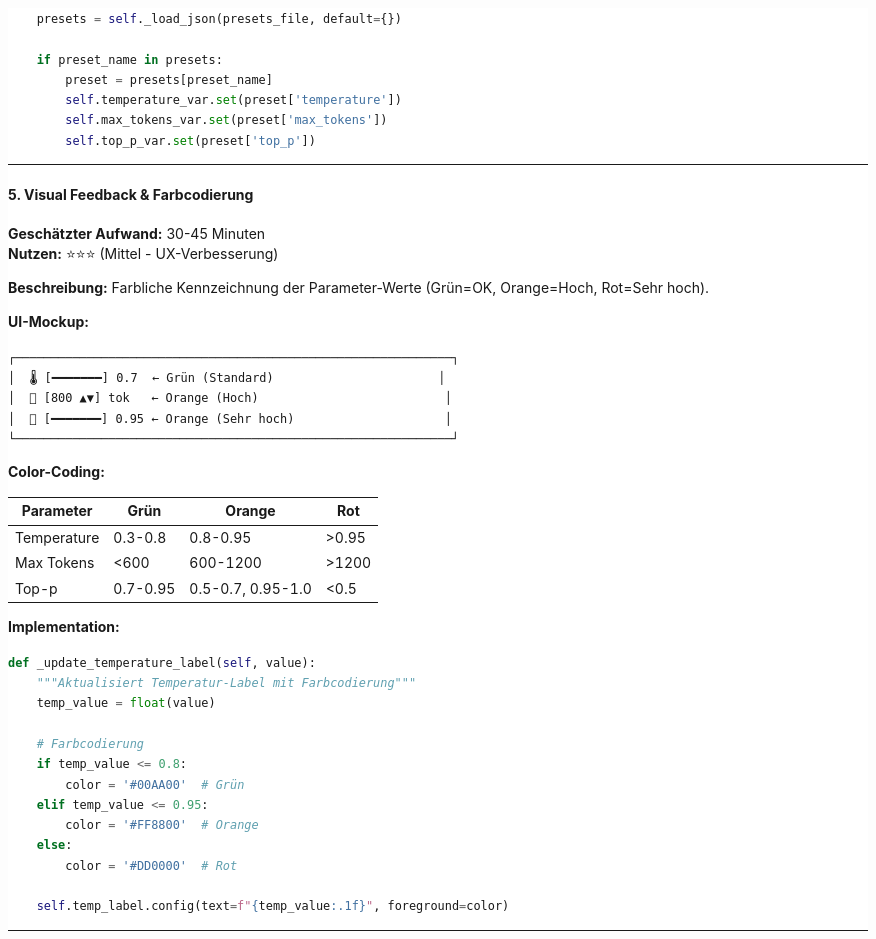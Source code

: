 ```python
    presets = self._load_json(presets_file, default={})
    
    if preset_name in presets:
        preset = presets[preset_name]
        self.temperature_var.set(preset['temperature'])
        self.max_tokens_var.set(preset['max_tokens'])
        self.top_p_var.set(preset['top_p'])
```

---

#### 5. Visual Feedback & Farbcodierung
**Geschätzter Aufwand:** 30-45 Minuten  
**Nutzen:** ⭐⭐⭐ (Mittel - UX-Verbesserung)

**Beschreibung:**
Farbliche Kennzeichnung der Parameter-Werte (Grün=OK, Orange=Hoch, Rot=Sehr hoch).

**UI-Mockup:**
```
┌─────────────────────────────────────────────────────────────┐
│  🌡️ [━━━━━━━] 0.7  ← Grün (Standard)                       │
│  📝 [800 ▲▼] tok   ← Orange (Hoch)                          │
│  🎲 [━━━━━━━] 0.95 ← Orange (Sehr hoch)                     │
└─────────────────────────────────────────────────────────────┘
```

**Color-Coding:**

| Parameter | Grün | Orange | Rot |
|-----------|------|--------|-----|
| Temperature | 0.3-0.8 | 0.8-0.95 | >0.95 |
| Max Tokens | <600 | 600-1200 | >1200 |
| Top-p | 0.7-0.95 | 0.5-0.7, 0.95-1.0 | <0.5 |

**Implementation:**
```python
def _update_temperature_label(self, value):
    """Aktualisiert Temperatur-Label mit Farbcodierung"""
    temp_value = float(value)
    
    # Farbcodierung
    if temp_value <= 0.8:
        color = '#00AA00'  # Grün
    elif temp_value <= 0.95:
        color = '#FF8800'  # Orange
    else:
        color = '#DD0000'  # Rot
    
    self.temp_label.config(text=f"{temp_value:.1f}", foreground=color)
```

---